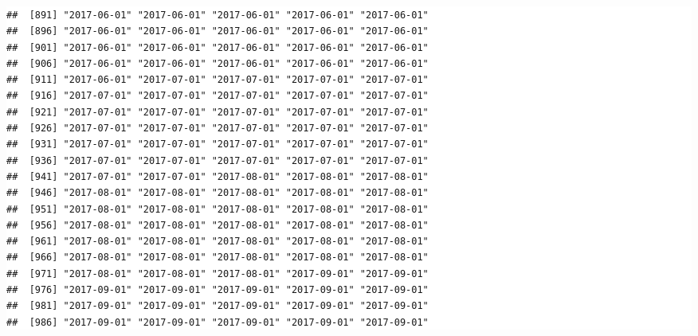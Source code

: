    ##  [891] "2017-06-01" "2017-06-01" "2017-06-01" "2017-06-01" "2017-06-01"
    ##  [896] "2017-06-01" "2017-06-01" "2017-06-01" "2017-06-01" "2017-06-01"
    ##  [901] "2017-06-01" "2017-06-01" "2017-06-01" "2017-06-01" "2017-06-01"
    ##  [906] "2017-06-01" "2017-06-01" "2017-06-01" "2017-06-01" "2017-06-01"
    ##  [911] "2017-06-01" "2017-07-01" "2017-07-01" "2017-07-01" "2017-07-01"
    ##  [916] "2017-07-01" "2017-07-01" "2017-07-01" "2017-07-01" "2017-07-01"
    ##  [921] "2017-07-01" "2017-07-01" "2017-07-01" "2017-07-01" "2017-07-01"
    ##  [926] "2017-07-01" "2017-07-01" "2017-07-01" "2017-07-01" "2017-07-01"
    ##  [931] "2017-07-01" "2017-07-01" "2017-07-01" "2017-07-01" "2017-07-01"
    ##  [936] "2017-07-01" "2017-07-01" "2017-07-01" "2017-07-01" "2017-07-01"
    ##  [941] "2017-07-01" "2017-07-01" "2017-08-01" "2017-08-01" "2017-08-01"
    ##  [946] "2017-08-01" "2017-08-01" "2017-08-01" "2017-08-01" "2017-08-01"
    ##  [951] "2017-08-01" "2017-08-01" "2017-08-01" "2017-08-01" "2017-08-01"
    ##  [956] "2017-08-01" "2017-08-01" "2017-08-01" "2017-08-01" "2017-08-01"
    ##  [961] "2017-08-01" "2017-08-01" "2017-08-01" "2017-08-01" "2017-08-01"
    ##  [966] "2017-08-01" "2017-08-01" "2017-08-01" "2017-08-01" "2017-08-01"
    ##  [971] "2017-08-01" "2017-08-01" "2017-08-01" "2017-09-01" "2017-09-01"
    ##  [976] "2017-09-01" "2017-09-01" "2017-09-01" "2017-09-01" "2017-09-01"
    ##  [981] "2017-09-01" "2017-09-01" "2017-09-01" "2017-09-01" "2017-09-01"
    ##  [986] "2017-09-01" "2017-09-01" "2017-09-01" "2017-09-01" "2017-09-01"